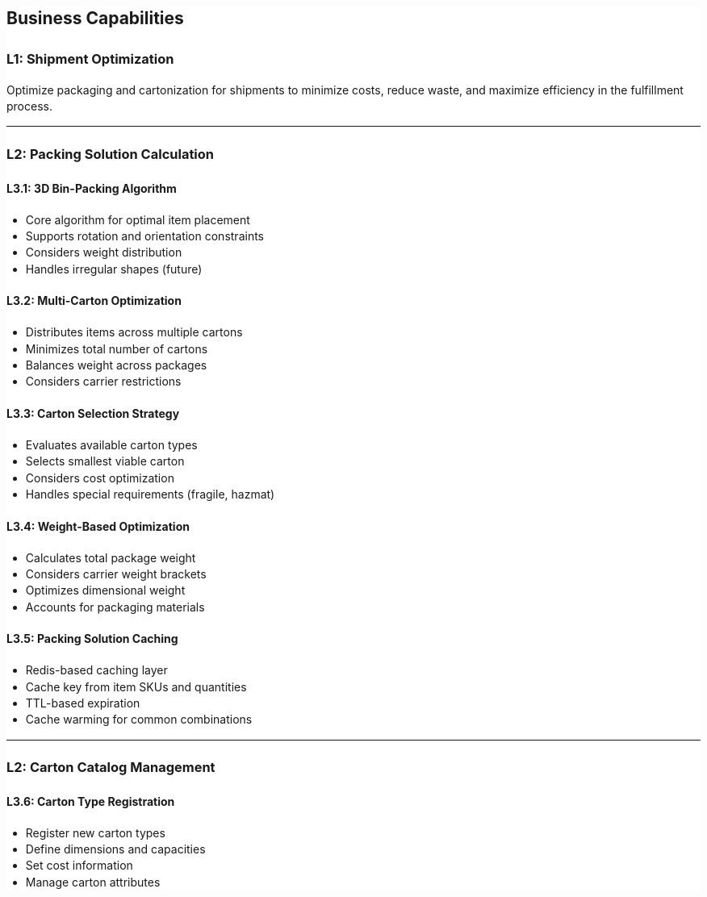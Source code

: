 
## Business Capabilities

### L1: Shipment Optimization

Optimize packaging and cartonization for shipments to minimize costs, reduce waste, and maximize efficiency in the fulfillment process.

---

### L2: Packing Solution Calculation

#### L3.1: 3D Bin-Packing Algorithm
- Core algorithm for optimal item placement
- Supports rotation and orientation constraints
- Considers weight distribution
- Handles irregular shapes (future)

#### L3.2: Multi-Carton Optimization
- Distributes items across multiple cartons
- Minimizes total number of cartons
- Balances weight across packages
- Considers carrier restrictions

#### L3.3: Carton Selection Strategy
- Evaluates available carton types
- Selects smallest viable carton
- Considers cost optimization
- Handles special requirements (fragile, hazmat)

#### L3.4: Weight-Based Optimization
- Calculates total package weight
- Considers carrier weight brackets
- Optimizes dimensional weight
- Accounts for packaging materials

#### L3.5: Packing Solution Caching
- Redis-based caching layer
- Cache key from item SKUs and quantities
- TTL-based expiration
- Cache warming for common combinations

---

### L2: Carton Catalog Management

#### L3.6: Carton Type Registration
- Register new carton types
- Define dimensions and capacities
- Set cost information
- Manage carton attributes
